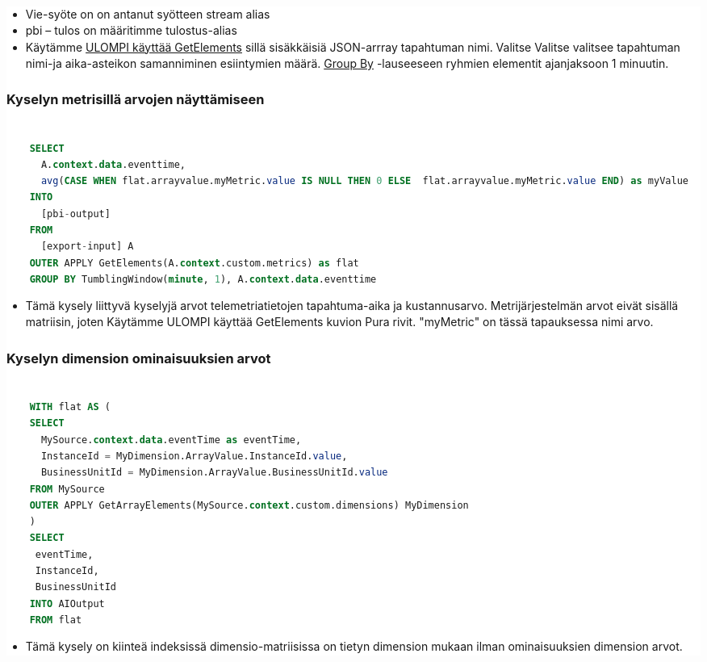 * Vie-syöte on on antanut syötteen stream alias
* pbi – tulos on määritimme tulostus-alias
* Käytämme [ULOMPI käyttää GetElements](https://msdn.microsoft.com/library/azure/dn706229.aspx) sillä sisäkkäisiä JSON-arrray tapahtuman nimi. Valitse Valitse valitsee tapahtuman nimi-ja aika-asteikon samanniminen esiintymien määrä. [Group By](https://msdn.microsoft.com/library/azure/dn835023.aspx) -lauseeseen ryhmien elementit ajanjaksoon 1 minuutin.


### <a name="query-to-display-metric-values"></a>Kyselyn metrisillä arvojen näyttämiseen


```SQL

    SELECT
      A.context.data.eventtime,
      avg(CASE WHEN flat.arrayvalue.myMetric.value IS NULL THEN 0 ELSE  flat.arrayvalue.myMetric.value END) as myValue
    INTO
      [pbi-output]
    FROM
      [export-input] A
    OUTER APPLY GetElements(A.context.custom.metrics) as flat
    GROUP BY TumblingWindow(minute, 1), A.context.data.eventtime

``` 

* Tämä kysely liittyvä kyselyjä arvot telemetriatietojen tapahtuma-aika ja kustannusarvo. Metrijärjestelmän arvot eivät sisällä matriisin, joten Käytämme ULOMPI käyttää GetElements kuvion Pura rivit. "myMetric" on tässä tapauksessa nimi arvo. 

### <a name="query-to-include-values-of-dimension-properties"></a>Kyselyn dimension ominaisuuksien arvot

```SQL

    WITH flat AS (
    SELECT
      MySource.context.data.eventTime as eventTime,
      InstanceId = MyDimension.ArrayValue.InstanceId.value,
      BusinessUnitId = MyDimension.ArrayValue.BusinessUnitId.value
    FROM MySource
    OUTER APPLY GetArrayElements(MySource.context.custom.dimensions) MyDimension
    )
    SELECT
     eventTime,
     InstanceId,
     BusinessUnitId
    INTO AIOutput
    FROM flat

```

* Tämä kysely on kiinteä indeksissä dimensio-matriisissa on tietyn dimension mukaan ilman ominaisuuksien dimension arvot.
